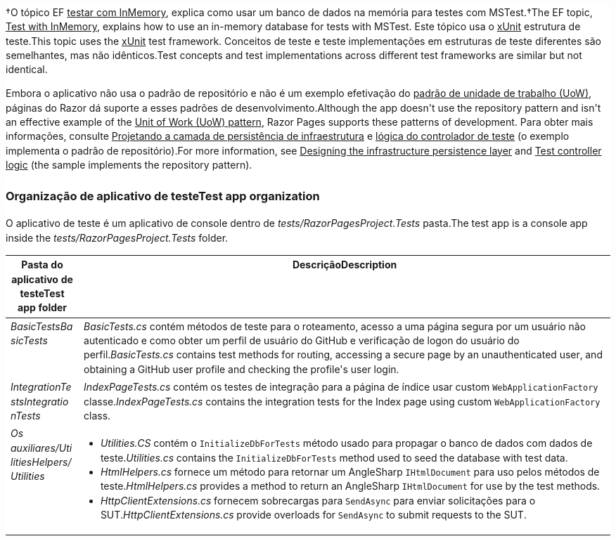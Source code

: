<span data-ttu-id="7c4a3-310">&#8224;O tópico EF [testar com InMemory](/ef/core/miscellaneous/testing/in-memory), explica como usar um banco de dados na memória para testes com MSTest.</span><span class="sxs-lookup"><span data-stu-id="7c4a3-310">&#8224;The EF topic, [Test with InMemory](/ef/core/miscellaneous/testing/in-memory), explains how to use an in-memory database for tests with MSTest.</span></span> <span data-ttu-id="7c4a3-311">Este tópico usa o [xUnit](https://xunit.github.io/) estrutura de teste.</span><span class="sxs-lookup"><span data-stu-id="7c4a3-311">This topic uses the [xUnit](https://xunit.github.io/) test framework.</span></span> <span data-ttu-id="7c4a3-312">Conceitos de teste e teste implementações em estruturas de teste diferentes são semelhantes, mas não idênticos.</span><span class="sxs-lookup"><span data-stu-id="7c4a3-312">Test concepts and test implementations across different test frameworks are similar but not identical.</span></span>

<span data-ttu-id="7c4a3-313">Embora o aplicativo não usa o padrão de repositório e não é um exemplo efetivação do [padrão de unidade de trabalho (UoW)](https://martinfowler.com/eaaCatalog/unitOfWork.html), páginas do Razor dá suporte a esses padrões de desenvolvimento.</span><span class="sxs-lookup"><span data-stu-id="7c4a3-313">Although the app doesn't use the repository pattern and isn't an effective example of the [Unit of Work (UoW) pattern](https://martinfowler.com/eaaCatalog/unitOfWork.html), Razor Pages supports these patterns of development.</span></span> <span data-ttu-id="7c4a3-314">Para obter mais informações, consulte [Projetando a camada de persistência de infraestrutura](/dotnet/standard/microservices-architecture/microservice-ddd-cqrs-patterns/infrastructure-persistence-layer-design) e [lógica do controlador de teste](/aspnet/core/mvc/controllers/testing) (o exemplo implementa o padrão de repositório).</span><span class="sxs-lookup"><span data-stu-id="7c4a3-314">For more information, see [Designing the infrastructure persistence layer](/dotnet/standard/microservices-architecture/microservice-ddd-cqrs-patterns/infrastructure-persistence-layer-design) and [Test controller logic](/aspnet/core/mvc/controllers/testing) (the sample implements the repository pattern).</span></span>

### <a name="test-app-organization"></a><span data-ttu-id="7c4a3-315">Organização de aplicativo de teste</span><span class="sxs-lookup"><span data-stu-id="7c4a3-315">Test app organization</span></span>

<span data-ttu-id="7c4a3-316">O aplicativo de teste é um aplicativo de console dentro de *tests/RazorPagesProject.Tests* pasta.</span><span class="sxs-lookup"><span data-stu-id="7c4a3-316">The test app is a console app inside the *tests/RazorPagesProject.Tests* folder.</span></span>

| <span data-ttu-id="7c4a3-317">Pasta do aplicativo de teste</span><span class="sxs-lookup"><span data-stu-id="7c4a3-317">Test app folder</span></span> | <span data-ttu-id="7c4a3-318">Descrição</span><span class="sxs-lookup"><span data-stu-id="7c4a3-318">Description</span></span> |
| --------------- | ----------- |
| <span data-ttu-id="7c4a3-319">*BasicTests*</span><span class="sxs-lookup"><span data-stu-id="7c4a3-319">*BasicTests*</span></span> | <span data-ttu-id="7c4a3-320">*BasicTests.cs* contém métodos de teste para o roteamento, acesso a uma página segura por um usuário não autenticado e como obter um perfil de usuário do GitHub e verificação de logon do usuário do perfil.</span><span class="sxs-lookup"><span data-stu-id="7c4a3-320">*BasicTests.cs* contains test methods for routing, accessing a secure page by an unauthenticated user, and obtaining a GitHub user profile and checking the profile's user login.</span></span> |
| <span data-ttu-id="7c4a3-321">*IntegrationTests*</span><span class="sxs-lookup"><span data-stu-id="7c4a3-321">*IntegrationTests*</span></span> | <span data-ttu-id="7c4a3-322">*IndexPageTests.cs* contém os testes de integração para a página de índice usar custom `WebApplicationFactory` classe.</span><span class="sxs-lookup"><span data-stu-id="7c4a3-322">*IndexPageTests.cs* contains the integration tests for the Index page using custom `WebApplicationFactory` class.</span></span> |
| <span data-ttu-id="7c4a3-323">*Os auxiliares/Utilities*</span><span class="sxs-lookup"><span data-stu-id="7c4a3-323">*Helpers/Utilities*</span></span> | <ul><li><span data-ttu-id="7c4a3-324">*Utilities.CS* contém o `InitializeDbForTests` método usado para propagar o banco de dados com dados de teste.</span><span class="sxs-lookup"><span data-stu-id="7c4a3-324">*Utilities.cs* contains the `InitializeDbForTests` method used to seed the database with test data.</span></span></li><li><span data-ttu-id="7c4a3-325">*HtmlHelpers.cs* fornece um método para retornar um AngleSharp `IHtmlDocument` para uso pelos métodos de teste.</span><span class="sxs-lookup"><span data-stu-id="7c4a3-325">*HtmlHelpers.cs* provides a method to return an AngleSharp `IHtmlDocument` for use by the test methods.</span></span></li><li><span data-ttu-id="7c4a3-326">*HttpClientExtensions.cs* fornecem sobrecargas para `SendAsync` para enviar solicitações para o SUT.</span><span class="sxs-lookup"><span data-stu-id="7c4a3-326">*HttpClientExtensions.cs* provide overloads for `SendAsync` to submit requests to the SUT.</span></span></li></ul> |
